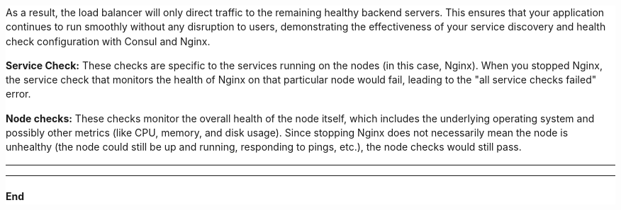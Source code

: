 As a result, the load balancer will only direct traffic to the remaining healthy backend servers. This ensures that your application continues to run smoothly without any disruption to users, demonstrating the effectiveness of your service discovery and health check configuration with Consul and Nginx.

<video src="Project5/img/backend - Consul - Google Chrome 2024-09-11 17-43-15.mp4" width="320" height= "240" controls> </video>

**Service Check:** These checks are specific to the services running on the nodes (in this case, Nginx). When you stopped Nginx, the service check that monitors the health of Nginx on that particular node would fail, leading to the "all service checks failed" error.

**Node checks:** These checks monitor the overall health of the node itself, which includes the underlying operating system and possibly other metrics (like CPU, memory, and disk usage). Since stopping Nginx does not necessarily mean the node is unhealthy (the node could still be up and running, responding to pings, etc.), the node checks would still pass.

---
---

#### End